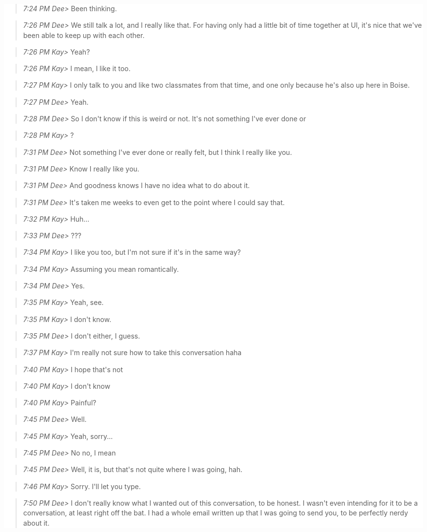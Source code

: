---
---

> *7:24 PM Dee>* Been thinking.

> *7:26 PM Dee>* We still talk a lot, and I really like that. For having only had a little bit of time together at UI, it's nice that we've been able to keep up with each other.

> *7:26 PM Kay>* Yeah?

> *7:26 PM Kay>* I mean, I like it too.

> *7:27 PM Kay>* I only talk to you and like two classmates from that time, and one only because he's also up here in Boise.

> *7:27 PM Dee>* Yeah.

> *7:28 PM Dee>* So I don't know if this is weird or not. It's not something I've ever done or

> *7:28 PM Kay>* ?

> *7:31 PM Dee>* Not something I've ever done or really felt, but I think I really like you.

> *7:31 PM Dee>* Know I really like you.

> *7:31 PM Dee>* And goodness knows I have no idea what to do about it.

> *7:31 PM Dee>* It's taken me weeks to even get to the point where I could say that.

> *7:32 PM Kay>* Huh...

> *7:33 PM Dee>* ???

> *7:34 PM Kay>* I like you too, but I'm not sure if it's in the same way?

> *7:34 PM Kay>* Assuming you mean romantically.

> *7:34 PM Dee>* Yes.

> *7:35 PM Kay>* Yeah, see.

> *7:35 PM Kay>* I don't know.

> *7:35 PM Dee>* I don't either, I guess.

> *7:37 PM Kay>* I'm really not sure how to take this conversation haha

> *7:40 PM Kay>* I hope that's not

> *7:40 PM Kay>* I don't know

> *7:40 PM Kay>* Painful?

> *7:45 PM Dee>* Well.

> *7:45 PM Kay>* Yeah, sorry...

> *7:45 PM Dee>* No no, I mean

> *7:45 PM Dee>* Well, it is, but that's not quite where I was going, hah.

> *7:46 PM Kay>* Sorry. I'll let you type.

> *7:50 PM Dee>* I don't really know what I wanted out of this conversation, to be honest. I wasn't even intending for it to be a conversation, at least right off the bat. I had a whole email written up that I was going to send you, to be perfectly nerdy about it.
